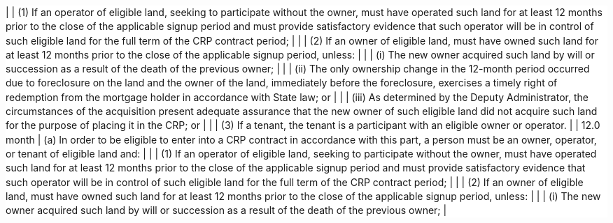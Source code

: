 |            |               (1) If an operator of eligible land, seeking to participate without the owner, must have operated such land for at least 12 months prior to the close of the applicable signup period and must provide satisfactory evidence that such operator will be in control of such eligible land for the full term of the CRP contract period;                                                                                                                                                                                                                                        |
|            |               (2) If an owner of eligible land, must have owned such land for at least 12 months prior to the close of the applicable signup period, unless:                                                                                                                                                                                                                                                                                                                                                                                                                                |
|            |               (i) The new owner acquired such land by will or succession as a result of the death of the previous owner;                                                                                                                                                                                                                                                                                                                                                                                                                                                                    |
|            |               (ii) The only ownership change in the 12-month period occurred due to foreclosure on the land and the owner of the land, immediately before the foreclosure, exercises a timely right of redemption from the mortgage holder in accordance with State law; or                                                                                                                                                                                                                                                                                                                 |
|            |               (iii) As determined by the Deputy Administrator, the circumstances of the acquisition present adequate assurance that the new owner of such eligible land did not acquire such land for the purpose of placing it in the CRP; or                                                                                                                                                                                                                                                                                                                                              |
|            |               (3) If a tenant, the tenant is a participant with an eligible owner or operator.                                                                                                                                                                                                                                                                                                                                                                                                                                                                                              |
| 12.0 month | (a) In order to be eligible to enter into a CRP contract in accordance with this part, a person must be an owner, operator, or tenant of eligible land and:                                                                                                                                                                                                                                                                                                                                                                                                                                 |
|            |               (1) If an operator of eligible land, seeking to participate without the owner, must have operated such land for at least 12 months prior to the close of the applicable signup period and must provide satisfactory evidence that such operator will be in control of such eligible land for the full term of the CRP contract period;                                                                                                                                                                                                                                        |
|            |               (2) If an owner of eligible land, must have owned such land for at least 12 months prior to the close of the applicable signup period, unless:                                                                                                                                                                                                                                                                                                                                                                                                                                |
|            |               (i) The new owner acquired such land by will or succession as a result of the death of the previous owner;                                                                                                                                                                                                                                                                                                                                                                                                                                                                    |